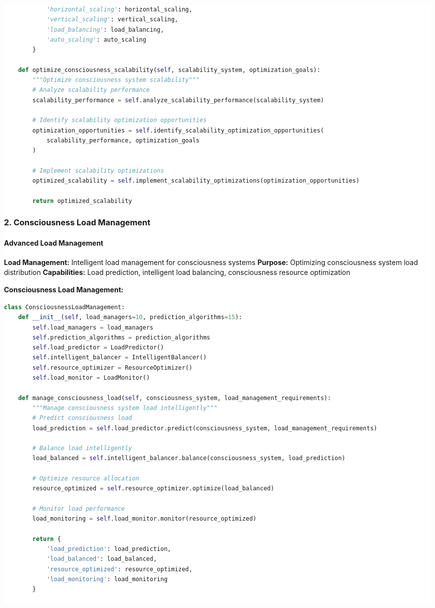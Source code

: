 ```python
            'horizontal_scaling': horizontal_scaling,
            'vertical_scaling': vertical_scaling,
            'load_balancing': load_balancing,
            'auto_scaling': auto_scaling
        }
    
    def optimize_consciousness_scalability(self, scalability_system, optimization_goals):
        """Optimize consciousness system scalability"""
        # Analyze scalability performance
        scalability_performance = self.analyze_scalability_performance(scalability_system)
        
        # Identify scalability optimization opportunities
        optimization_opportunities = self.identify_scalability_optimization_opportunities(
            scalability_performance, optimization_goals
        )
        
        # Implement scalability optimizations
        optimized_scalability = self.implement_scalability_optimizations(optimization_opportunities)
        
        return optimized_scalability
```

### 2. Consciousness Load Management

#### Advanced Load Management
**Load Management:** Intelligent load management for consciousness systems
**Purpose:** Optimizing consciousness system load distribution
**Capabilities:** Load prediction, intelligent load balancing, consciousness resource optimization

**Consciousness Load Management:**
```python
class ConsciousnessLoadManagement:
    def __init__(self, load_managers=10, prediction_algorithms=15):
        self.load_managers = load_managers
        self.prediction_algorithms = prediction_algorithms
        self.load_predictor = LoadPredictor()
        self.intelligent_balancer = IntelligentBalancer()
        self.resource_optimizer = ResourceOptimizer()
        self.load_monitor = LoadMonitor()
    
    def manage_consciousness_load(self, consciousness_system, load_management_requirements):
        """Manage consciousness system load intelligently"""
        # Predict consciousness load
        load_prediction = self.load_predictor.predict(consciousness_system, load_management_requirements)
        
        # Balance load intelligently
        load_balanced = self.intelligent_balancer.balance(consciousness_system, load_prediction)
        
        # Optimize resource allocation
        resource_optimized = self.resource_optimizer.optimize(load_balanced)
        
        # Monitor load performance
        load_monitoring = self.load_monitor.monitor(resource_optimized)
        
        return {
            'load_prediction': load_prediction,
            'load_balanced': load_balanced,
            'resource_optimized': resource_optimized,
            'load_monitoring': load_monitoring
        }
    
```